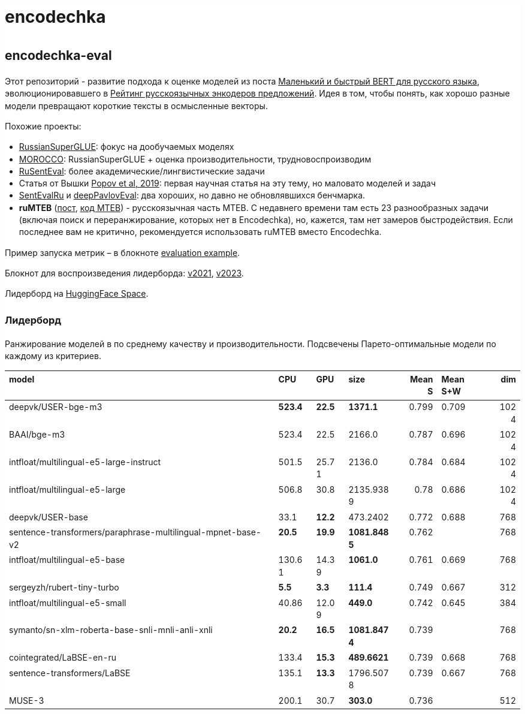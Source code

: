 # encodechka
## encodechka-eval

Этот репозиторий - развитие подхода к оценке моделей из поста
[Маленький и быстрый BERT для русского языка](https://habr.com/ru/post/562064), 
эволюционировавшего в [Рейтинг русскоязычных энкодеров предложений](https://habr.com/ru/post/669674/).
Идея в том, чтобы понять, как хорошо разные модели превращают короткие тексты
в осмысленные векторы.

Похожие проекты:
* [RussianSuperGLUE](https://russiansuperglue.com/): фокус на дообучаемых моделях
* [MOROCCO](https://github.com/RussianNLP/MOROCCO/): RussianSuperGLUE + оценка производительности, трудновоспроизводим
* [RuSentEval](https://github.com/RussianNLP/RuSentEval): более академические/лингвистические задачи
* Статья от Вышки [Popov et al, 2019](https://arxiv.org/abs/1910.13291): первая научная статья на эту тему, но маловато моделей и задач
* [SentEvalRu](https://github.com/comptechml/SentEvalRu) и [deepPavlovEval](https://github.com/deepmipt/deepPavlovEval): два хороших, но давно не обновлявшихся бенчмарка.
* **ruMTEB** ([пост](https://habr.com/ru/companies/sberdevices/articles/831150/), [код MTEB](https://github.com/embeddings-benchmark/mteb)) - русскоязычная часть MTEB. С недавнего времени там есть 23 разнообразных задачи (включая поиск и переранжирование, которых нет в Encodechka), но, кажется, там нет замеров быстродействия. Если последнее вам не критично, рекомендуется использовать ruMTEB вместо Encodechka.

Пример запуска метрик – в блокноте [evaluation example](https://github.com/avidale/encodechka/blob/master/evaluation%20example.ipynb). 

Блокнот для воспроизведения лидерборда: [v2021](https://colab.research.google.com/drive/1fu2i7A-Yr-85Ex_NvIyeCIO7lN2R7P-k?usp=sharing), 
[v2023](https://colab.research.google.com/drive/1t956aJsp5qPnst3379vI8NNRqiqJUFMn?usp=sharing).

Лидерборд на [HuggingFace Space](https://huggingface.co/spaces/Samoed/Encodechka).

### Лидерборд

Ранжирование моделей в по среднему качеству и производительности. 
Подсвечены Парето-оптимальные модели по каждому из критериев. 

| model                                                       | CPU       | GPU      | size          |   Mean S | Mean S+W   |   dim |
|:------------------------------------------------------------|:----------|:---------|:--------------|---------:|:-----------|------:|
| deepvk/USER-bge-m3                                          | **523.4** | **22.5** | **1371.1**  |    0.799 | 0.709      |  1024 |
| BAAI/bge-m3                                                 | 523.4     | 22.5     | 2166.0    |    0.787 | 0.696      |  1024 |
| intfloat/multilingual-e5-large-instruct                     | 501.5     | 25.71    | 2136.0    |    0.784 | 0.684      |  1024 |
| intfloat/multilingual-e5-large                              | 506.8     | 30.8     | 2135.9389 |    0.78  | 0.686      |  1024 |
| deepvk/USER-base                                            | 33.1      | **12.2** | 473.2402      |    0.772 | 0.688      |   768 |    
| sentence-transformers/paraphrase-multilingual-mpnet-base-v2 | **20.5**  | **19.9** | **1081.8485** |    0.762 |            |   768 |
| intfloat/multilingual-e5-base                               | 130.61    | 14.39    | **1061.0**    |    0.761 | 0.669      |   768 |
| sergeyzh/rubert-tiny-turbo                                  | **5.5**   | **3.3**  | **111.4**     |    0.749 | 0.667      |   312 |
| intfloat/multilingual-e5-small                              | 40.86     | 12.09    | **449.0**     |    0.742 | 0.645      |   384 |
| symanto/sn-xlm-roberta-base-snli-mnli-anli-xnli             | **20.2**  | **16.5** | **1081.8474** |    0.739 |            |   768 |
| cointegrated/LaBSE-en-ru                                    | 133.4     | **15.3** | **489.6621**  |    0.739 | 0.668      |   768 |
| sentence-transformers/LaBSE                                 | 135.1     | **13.3** | 1796.5078     |    0.739 | 0.667      |   768 |
| MUSE-3                                                      | 200.1     | 30.7     | **303.0**     |    0.736 |            |   512 |